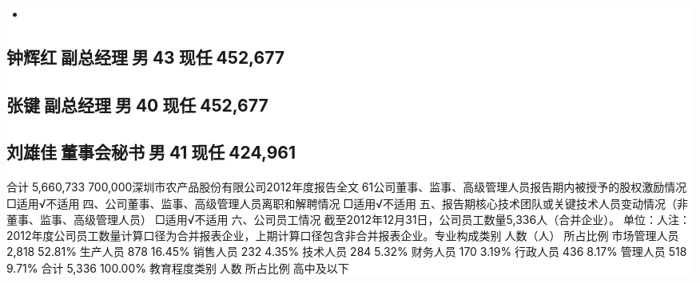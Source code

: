 -
钟辉红
副总经理
男
43
现任
452,677
-
张键
副总经理
男
40
现任
452,677
-
刘雄佳
董事会秘书
男
41
现任
424,961
-
合计
5,660,733
700,000深圳市农产品股份有限公司2012年度报告全文
61公司董事、监事、高级管理人员报告期内被授予的股权激励情况
□适用√不适用
四、公司董事、监事、高级管理人员离职和解聘情况
□适用√不适用
五、报告期核心技术团队或关键技术人员变动情况（非董事、监事、高级管理人员）
□适用√不适用
六、公司员工情况
截至2012年12月31日，公司员工数量5,336人（合并企业）。
单位：人注：2012年度公司员工数量计算口径为合并报表企业，上期计算口径包含非合并报表企业。专业构成类别
人数（人）
所占比例
市场管理人员
2,818
52.81%
生产人员
878
16.45%
销售人员
232
4.35%
技术人员
284
5.32%
财务人员
170
3.19%
行政人员
436
8.17%
管理人员
518
9.71%
合计
5,336
100.00%
教育程度类别
人数
所占比例
高中及以下